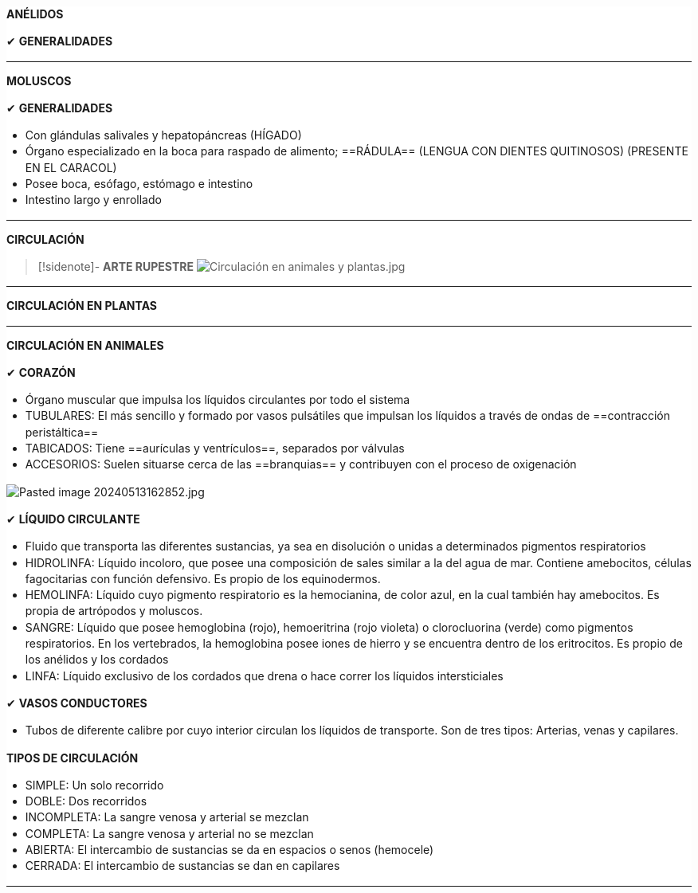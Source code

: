 **ANÉLIDOS**

✔ **GENERALIDADES**

---
**MOLUSCOS**

✔ **GENERALIDADES**
- Con glándulas salivales y hepatopáncreas (HÍGADO)
- Órgano especializado en la boca para raspado de alimento; ==RÁDULA== (LENGUA CON DIENTES QUITINOSOS) (PRESENTE EN EL CARACOL)
- Posee boca, esófago, estómago e intestino
- Intestino largo y enrollado

---
**CIRCULACIÓN**
>[!sidenote]- **ARTE RUPESTRE**
>![Circulación en animales y plantas.jpg](/img/user/1.%20ELEMENTOS%20GR%C3%81FICOS/Circulaci%C3%B3n%20en%20animales%20y%20plantas.jpg)

---
**CIRCULACIÓN EN PLANTAS**


---
**CIRCULACIÓN EN ANIMALES**

✔ **CORAZÓN**
- Órgano muscular que impulsa los líquidos circulantes por todo el sistema
- TUBULARES: El más sencillo y formado por vasos pulsátiles que impulsan los líquidos a través de ondas de ==contracción peristáltica==
- TABICADOS: Tiene ==aurículas y ventrículos==, separados por válvulas
- ACCESORIOS: Suelen situarse cerca de las ==branquias== y contribuyen con el proceso de oxigenación

![Pasted image 20240513162852.jpg](/img/user/1.%20ELEMENTOS%20GR%C3%81FICOS/Pasted%20image%2020240513162852.jpg)

✔ **LÍQUIDO CIRCULANTE**
- Fluido que transporta las diferentes sustancias, ya sea en disolución o unidas a determinados pigmentos respiratorios
- HIDROLINFA: Líquido incoloro, que posee una composición de sales similar a la del agua de mar. Contiene amebocitos, células fagocitarias con función defensivo. Es propio de los equinodermos.
- HEMOLINFA: Líquido cuyo pigmento respiratorio es la hemocianina, de color azul, en la cual también hay amebocitos. Es propia de artrópodos y moluscos.
- SANGRE: Líquido que posee hemoglobina (rojo), hemoeritrina (rojo violeta) o clorocluorina (verde) como pigmentos respiratorios. En los vertebrados, la hemoglobina posee iones de hierro y se encuentra dentro de los eritrocitos. Es propio de los anélidos y los cordados
- LINFA: Líquido exclusivo de los cordados que drena o hace correr los líquidos intersticiales

✔ **VASOS CONDUCTORES** 
- Tubos de diferente calibre por cuyo interior circulan los líquidos de transporte. Son de tres tipos: Arterias, venas y capilares.

**TIPOS DE CIRCULACIÓN**
- SIMPLE: Un solo recorrido
- DOBLE: Dos recorridos
- INCOMPLETA: La sangre venosa y arterial se mezclan
- COMPLETA: La sangre venosa y arterial no se mezclan
- ABIERTA: El intercambio de sustancias se da en espacios o senos (hemocele)
- CERRADA: El intercambio de sustancias se dan en capilares

---